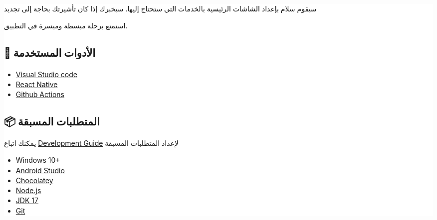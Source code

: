 سيقوم سلام بإعداد الشاشات الرئيسية بالخدمات التي ستحتاج إليها. سيخبرك إذا كان تأشيرتك بحاجة إلى تجديد

استمتع برحلة مبسطة وميسرة في التطبيق.

## 🔧 الأدوات المستخدمة

- [Visual Studio code](https://code.visualstudio.com/download)
- [React Native](https://reactnative.dev)
- [Github Actions](https://github.com/features/actions)

## 📦 المتطلبات المسبقة

يمكنك اتباع [Development Guide](#-development) لإعداد المتطلبات المسبقة

- Windows 10+
- [Android Studio](https://developer.android.com/studio)
- [Chocolatey](https://chocolatey.org/install)
- [Node.js](https://nodejs.org/en/download/current)
- [JDK 17](https://openjdk.java.net/projects/jdk/17/)
- [Git](https://git-scm.com/downloads)


